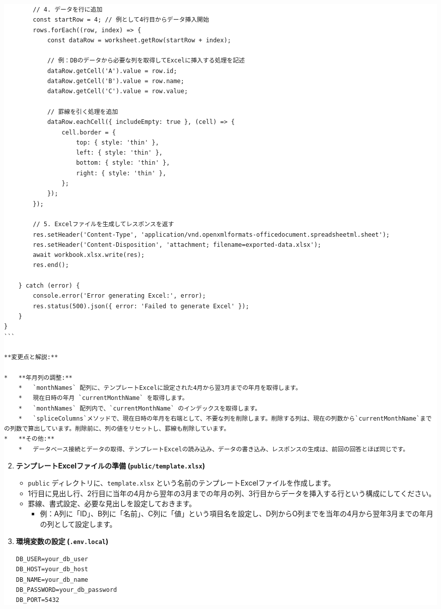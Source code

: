             // 4. データを行に追加
            const startRow = 4; // 例として4行目からデータ挿入開始
            rows.forEach((row, index) => {
                const dataRow = worksheet.getRow(startRow + index);

                // 例：DBのデータから必要な列を取得してExcelに挿入する処理を記述
                dataRow.getCell('A').value = row.id;
                dataRow.getCell('B').value = row.name;
                dataRow.getCell('C').value = row.value;

                // 罫線を引く処理を追加
                dataRow.eachCell({ includeEmpty: true }, (cell) => {
                    cell.border = {
                        top: { style: 'thin' },
                        left: { style: 'thin' },
                        bottom: { style: 'thin' },
                        right: { style: 'thin' },
                    };
                });
            });

            // 5. Excelファイルを生成してレスポンスを返す
            res.setHeader('Content-Type', 'application/vnd.openxmlformats-officedocument.spreadsheetml.sheet');
            res.setHeader('Content-Disposition', 'attachment; filename=exported-data.xlsx');
            await workbook.xlsx.write(res);
            res.end();

        } catch (error) {
            console.error('Error generating Excel:', error);
            res.status(500).json({ error: 'Failed to generate Excel' });
        }
    }
    ```

    **変更点と解説:**

    *   **年月列の調整:**
        *   `monthNames` 配列に、テンプレートExcelに設定された4月から翌3月までの年月を取得します。
        *   現在日時の年月 `currentMonthName` を取得します。
        *   `monthNames` 配列内で、`currentMonthName` のインデックスを取得します。
        *   `spliceColumns`メソッドで、現在日時の年月を右端として、不要な列を削除します。削除する列は、現在の列数から`currentMonthName`までの列数で算出しています。削除前に、列の値をリセットし、罫線も削除しています。
    *   **その他:**
        *   データベース接続とデータの取得、テンプレートExcelの読み込み、データの書き込み、レスポンスの生成は、前回の回答とほぼ同じです。

2.  **テンプレートExcelファイルの準備 (`public/template.xlsx`)**

    *   `public` ディレクトリに、`template.xlsx` という名前のテンプレートExcelファイルを作成します。
    *   1行目に見出し行、2行目に当年の4月から翌年の3月までの年月の列、3行目からデータを挿入する行という構成にしてください。
    *   罫線、書式設定、必要な見出しを設定しておきます。
        *   例：A列に「ID」、B列に「名前」、C列に「値」という項目名を設定し、D列からO列までを当年の4月から翌年3月までの年月の列として設定します。

3.  **環境変数の設定 (`.env.local`)**

    ```
    DB_USER=your_db_user
    DB_HOST=your_db_host
    DB_NAME=your_db_name
    DB_PASSWORD=your_db_password
    DB_PORT=5432
    ```
